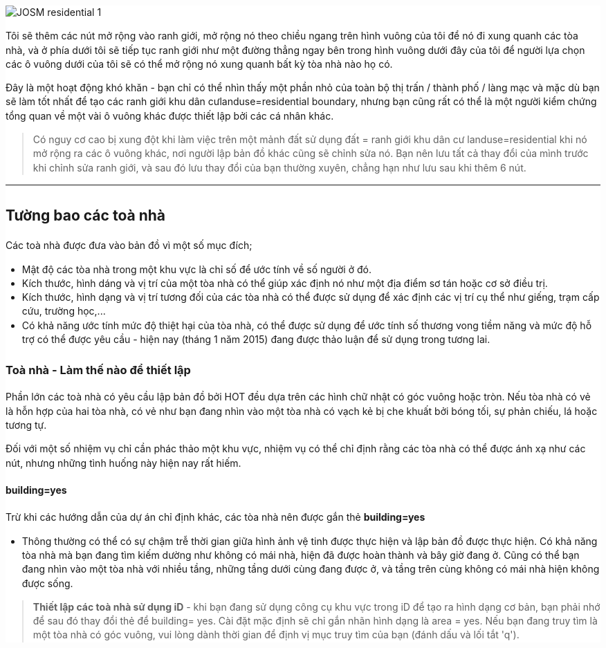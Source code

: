 ![JOSM residential 1][]

Tôi sẽ thêm các nút mở rộng vào ranh giới, mở rộng nó theo chiều ngang trên hình vuông của tôi để nó đi xung quanh các tòa nhà, và ở phía dưới tôi sẽ tiếp tục ranh giới như một đường thẳng ngay bên trong hình vuông dưới đây của tôi để người lựa chọn các ô vuông dưới của tôi sẽ có thể mở rộng nó xung quanh bất kỳ tòa nhà nào họ có.  

Đây là một hoạt động khó khăn - bạn chỉ có thể nhìn thấy một phần nhỏ của toàn bộ thị trấn / thành phố / làng mạc và mặc dù bạn sẽ làm tốt nhất để tạo các ranh giới khu dân cưlanduse=residential boundary, nhưng bạn cũng rất có thể là một người kiểm chứng tổng quan về một vài ô vuông khác được thiết lập bởi các cá nhân khác.  

> Có nguy cơ cao bị xung đột khi làm việc trên một mảnh đất sử dụng đất = ranh giới khu dân cư landuse=residential khi nó mở rộng ra các ô vuông khác, nơi người lập bản đồ khác cũng sẽ chỉnh sửa nó. Bạn nên lưu tất cả thay đổi của mình trước khi chỉnh sửa ranh giới, và sau đó lưu thay đổi của bạn thường xuyên, chẳng hạn như lưu sau khi thêm 6 nút.

***


## Tường bao các toà nhà  

Các toà nhà được đưa vào bản đồ vì một số mục đích;  

*  Mật độ các tòa nhà trong một khu vực là chỉ số để ước tính về số người ở đó.  
*  Kích thước, hình dáng và vị trí của một tòa nhà có thể giúp xác định nó như một địa điểm sơ tán hoặc cơ sở điều trị.  
*  Kích thước, hình dạng và vị trí tương đối của các tòa nhà có thể được sử dụng để xác định các vị trí cụ thể như giếng, trạm cấp cứu, trường học,...  
*  Có khả năng ước tính mức độ thiệt hại của tòa nhà, có thể được sử dụng để ước tính số thương vong tiềm năng và mức độ hỗ trợ có thể được yêu cầu - hiện nay (tháng 1 năm 2015) đang được thảo luận để sử dụng trong tương lai.  


### <a name="buildings-howto"></a> Toà nhà - Làm thế nào để thiết lập

Phần lớn các toà nhà có yêu cầu lập bản đồ bởi HOT đều dựa trên các hình chữ nhật có góc vuông hoặc tròn. Nếu tòa nhà có vẻ là hỗn hợp của hai tòa nhà, có vẻ như bạn đang nhìn vào một tòa nhà có vạch kẻ bị che khuất bởi bóng tối, sự phản chiếu, lá hoặc tương tự.  

Đối với một số nhiệm vụ chỉ cần phác thảo một khu vực, nhiệm vụ có thể chỉ định rằng các tòa nhà có thể được ánh xạ như các nút, nhưng những tình huống này hiện nay rất hiếm.  


#### building=yes

Trừ khi các hướng dẫn của dự án chỉ định khác, các tòa nhà nên được gắn thẻ **building=yes**  

*  Thông thường có thể có sự chậm trễ thời gian giữa hình ảnh vệ tinh được thực hiện và lập bản đồ được thực hiện. Có khả năng tòa nhà mà bạn đang tìm kiếm dường như không có mái nhà, hiện đã được hoàn thành và bây giờ đang ở. Cũng có thể bạn đang nhìn vào một tòa nhà với nhiều tầng, những tầng dưới cùng đang được ở, và tầng trên cùng không có mái nhà hiện không được sống.  

> **Thiết lập các toà nhà sử dụng iD** - khi bạn đang sử dụng công cụ khu vực trong iD để tạo ra hình dạng cơ bản, bạn phải nhớ để sau đó thay đổi thẻ để building= yes. Cài đặt mặc định sẽ chỉ gắn nhãn hình dạng là area = yes. Nếu bạn đang truy tìm là một tòa nhà có góc vuông, vui lòng dành thời gian để định vị mục truy tìm của bạn (đánh dấu và lối tắt 'q').  


[iD 3]: /images/coordination/iD_3.png
[JOSM 4]: /images/coordination/JOSM_4.png
[iD 5]: /images/coordination/iD_5.png
[iD residential]: /images/coordination/iD_residential.png
[JOSM residential]: /images/coordination/JOSM_residential.png
[JOSM residential 1]: /images/coordination/JOSM_residential_1.png
[Buildings iD]: /images/coordination/Buildings_iD.png
[Buildings_2]: /images/coordination/Buildings_2.png